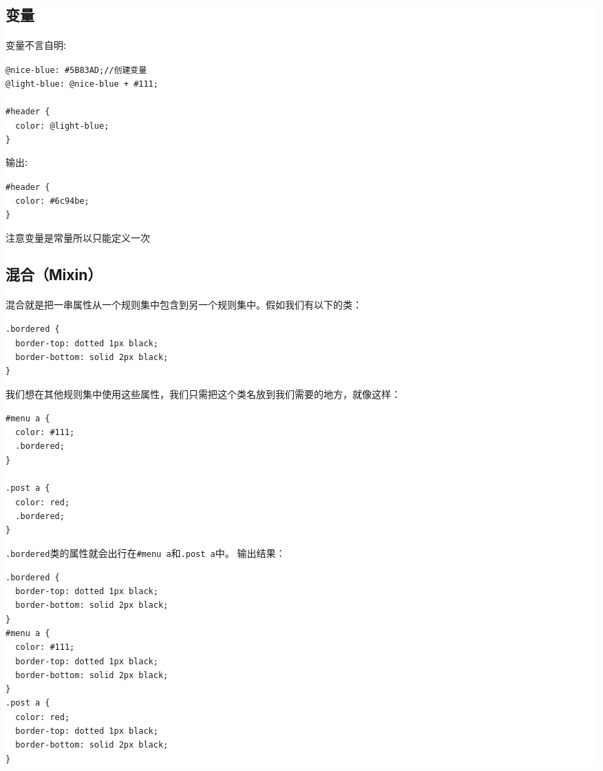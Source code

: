 ## 变量

变量不言自明:

```less
@nice-blue: #5B83AD;//创建变量
@light-blue: @nice-blue + #111;

#header {
  color: @light-blue;
}
```

输出:
```
#header {
  color: #6c94be;
}
```
注意变量是常量所以只能定义一次

## 混合（Mixin）
混合就是把一串属性从一个规则集中包含到另一个规则集中。假如我们有以下的类：

```
.bordered {
  border-top: dotted 1px black;
  border-bottom: solid 2px black;
}
```
我们想在其他规则集中使用这些属性，我们只需把这个类名放到我们需要的地方，就像这样：
```
#menu a {
  color: #111;
  .bordered;
}

.post a {
  color: red;
  .bordered;
}
```

`.bordered`类的属性就会出行在`#menu a`和`.post a`中。
输出结果：
```
.bordered {
  border-top: dotted 1px black;
  border-bottom: solid 2px black;
}
#menu a {
  color: #111;
  border-top: dotted 1px black;
  border-bottom: solid 2px black;
}
.post a {
  color: red;
  border-top: dotted 1px black;
  border-bottom: solid 2px black;
}
```
